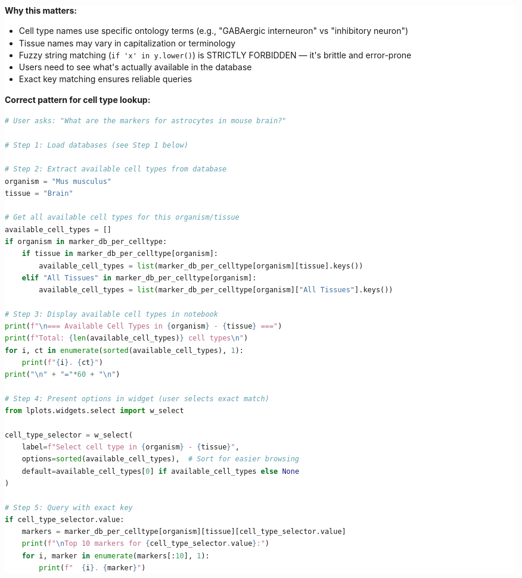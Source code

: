 **Why this matters:**

- Cell type names use specific ontology terms (e.g., "GABAergic interneuron" vs "inhibitory neuron")
- Tissue names may vary in capitalization or terminology
- Fuzzy string matching (`if 'x' in y.lower()`) is STRICTLY FORBIDDEN — it's brittle and error-prone
- Users need to see what's actually available in the database
- Exact key matching ensures reliable queries

**Correct pattern for cell type lookup:**

```python
# User asks: "What are the markers for astrocytes in mouse brain?"

# Step 1: Load databases (see Step 1 below)

# Step 2: Extract available cell types from database
organism = "Mus musculus"
tissue = "Brain"

# Get all available cell types for this organism/tissue
available_cell_types = []
if organism in marker_db_per_celltype:
    if tissue in marker_db_per_celltype[organism]:
        available_cell_types = list(marker_db_per_celltype[organism][tissue].keys())
    elif "All Tissues" in marker_db_per_celltype[organism]:
        available_cell_types = list(marker_db_per_celltype[organism]["All Tissues"].keys())

# Step 3: Display available cell types in notebook
print(f"\n=== Available Cell Types in {organism} - {tissue} ===")
print(f"Total: {len(available_cell_types)} cell types\n")
for i, ct in enumerate(sorted(available_cell_types), 1):
    print(f"{i}. {ct}")
print("\n" + "="*60 + "\n")

# Step 4: Present options in widget (user selects exact match)
from lplots.widgets.select import w_select

cell_type_selector = w_select(
    label=f"Select cell type in {organism} - {tissue}",
    options=sorted(available_cell_types),  # Sort for easier browsing
    default=available_cell_types[0] if available_cell_types else None
)

# Step 5: Query with exact key
if cell_type_selector.value:
    markers = marker_db_per_celltype[organism][tissue][cell_type_selector.value]
    print(f"\nTop 10 markers for {cell_type_selector.value}:")
    for i, marker in enumerate(markers[:10], 1):
        print(f"  {i}. {marker}")
```
